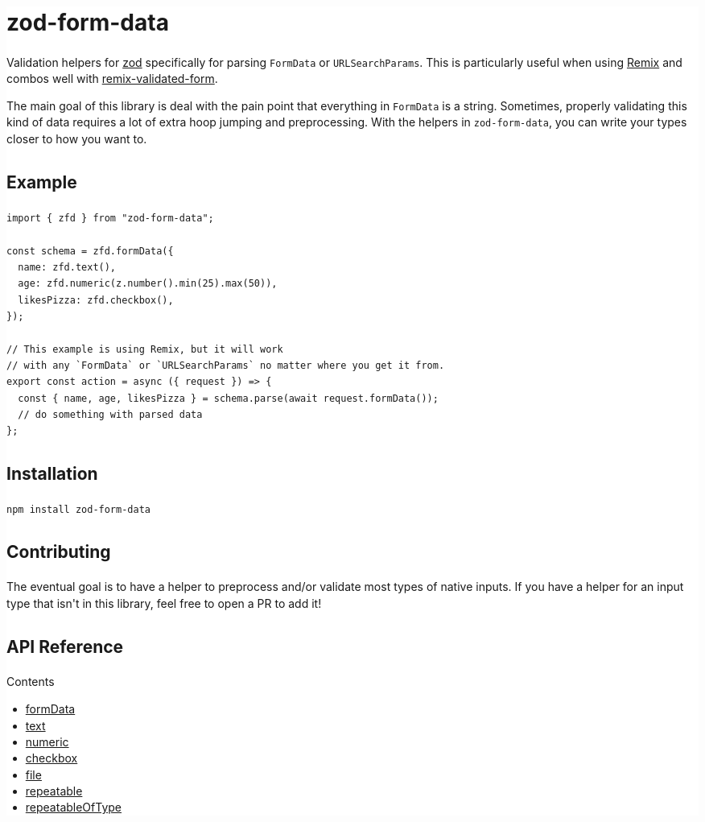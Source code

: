 # zod-form-data

Validation helpers for [zod](https://github.com/colinhacks/zod)
specifically for parsing `FormData` or `URLSearchParams`.
This is particularly useful when using [Remix](https://github.com/remix-run/remix)
and combos well with [remix-validated-form](https://github.com/airjp73/remix-validated-form).

The main goal of this library is deal with the pain point that everything in `FormData` is a string.
Sometimes, properly validating this kind of data requires a lot of extra hoop jumping and preprocessing.
With the helpers in `zod-form-data`, you can write your types closer to how you want to.

## Example

```tsx
import { zfd } from "zod-form-data";

const schema = zfd.formData({
  name: zfd.text(),
  age: zfd.numeric(z.number().min(25).max(50)),
  likesPizza: zfd.checkbox(),
});

// This example is using Remix, but it will work
// with any `FormData` or `URLSearchParams` no matter where you get it from.
export const action = async ({ request }) => {
  const { name, age, likesPizza } = schema.parse(await request.formData());
  // do something with parsed data
};
```

## Installation

```bash
npm install zod-form-data
```

## Contributing

The eventual goal is to have a helper to preprocess and/or validate most types of native inputs.
If you have a helper for an input type that isn't in this library, feel free to open a PR to add it!

## API Reference

Contents

- [formData](#formData)
- [text](#text)
- [numeric](#numeric)
- [checkbox](#checkbox)
- [file](#file)
- [repeatable](#repeatable)
- [repeatableOfType](#repeatableOfType)
